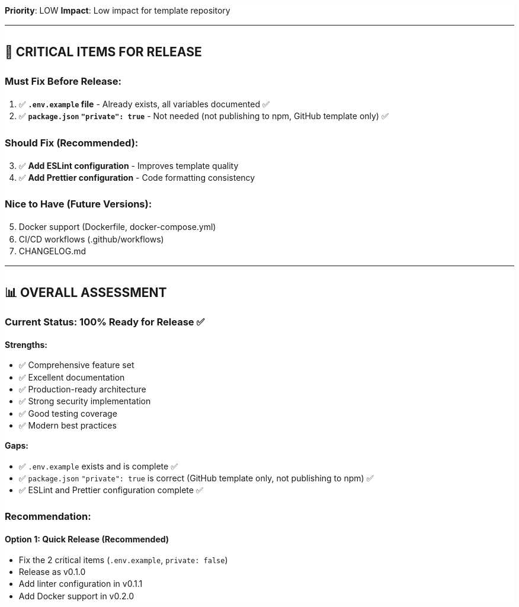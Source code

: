 **Priority**: LOW
**Impact**: Low impact for template repository

---

## 🎯 **CRITICAL ITEMS FOR RELEASE**

### Must Fix Before Release:

1. ✅ **`.env.example` file** - Already exists, all variables documented ✅
2. ✅ **`package.json` `"private": true`** - Not needed (not publishing to npm, GitHub template only) ✅

### Should Fix (Recommended):

3. ✅ **Add ESLint configuration** - Improves template quality
4. ✅ **Add Prettier configuration** - Code formatting consistency

### Nice to Have (Future Versions):

5. Docker support (Dockerfile, docker-compose.yml)
6. CI/CD workflows (.github/workflows)
7. CHANGELOG.md

---

## 📊 **OVERALL ASSESSMENT**

### Current Status: **100% Ready for Release** ✅

**Strengths:**

- ✅ Comprehensive feature set
- ✅ Excellent documentation
- ✅ Production-ready architecture
- ✅ Strong security implementation
- ✅ Good testing coverage
- ✅ Modern best practices

**Gaps:**

- ✅ `.env.example` exists and is complete ✅
- ✅ `package.json` `"private": true` is correct (GitHub template only, not publishing to npm) ✅
- ✅ ESLint and Prettier configuration complete ✅

### Recommendation:

**Option 1: Quick Release (Recommended)**

- Fix the 2 critical items (`.env.example`, `private: false`)
- Release as v0.1.0
- Add linter configuration in v0.1.1
- Add Docker support in v0.2.0
